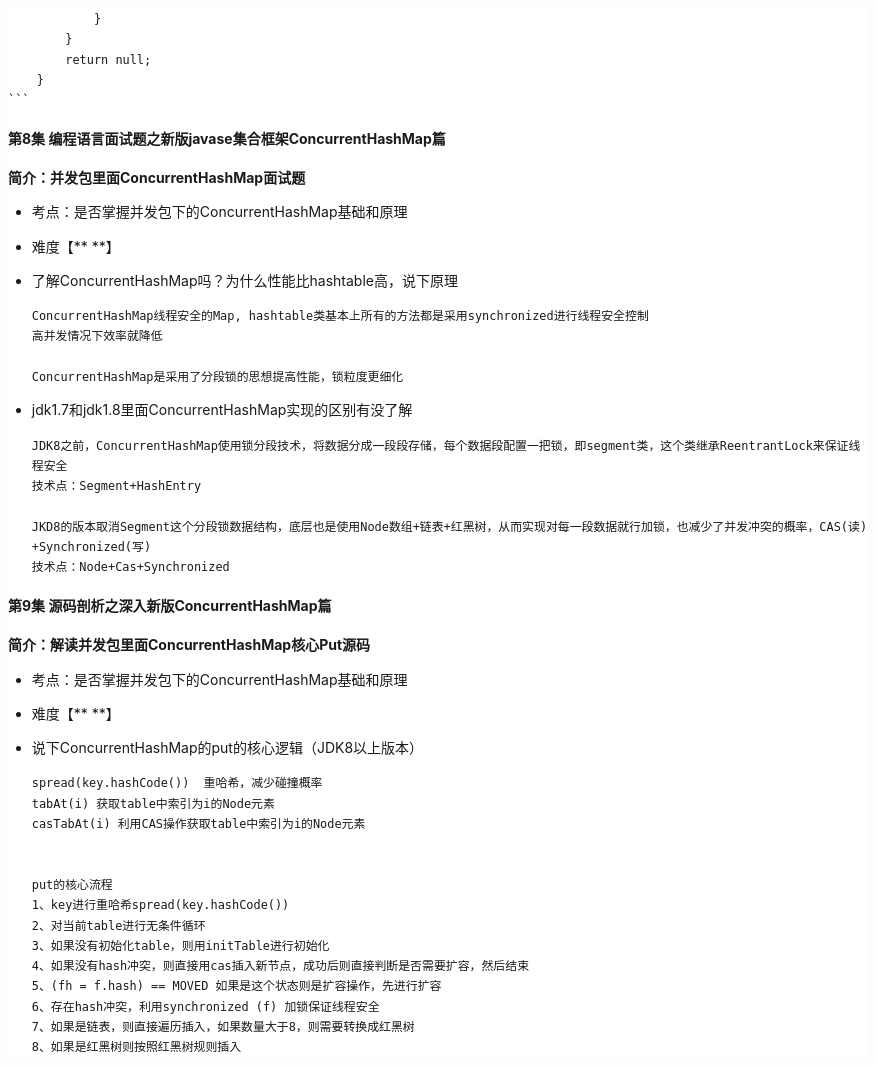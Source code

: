                 }
            }
            return null;
        }
    ```

     

 

 

 

 

 

#### 第8集 编程语言面试题之新版javase集合框架ConcurrentHashMap篇

**简介：并发包里面ConcurrentHashMap面试题**

- 考点：是否掌握并发包下的ConcurrentHashMap基础和原理

- 难度【** **】

- 了解ConcurrentHashMap吗？为什么性能比hashtable高，说下原理

  ```
  ConcurrentHashMap线程安全的Map, hashtable类基本上所有的方法都是采用synchronized进行线程安全控制
  高并发情况下效率就降低
  
  ConcurrentHashMap是采用了分段锁的思想提高性能，锁粒度更细化
  ```

   

- jdk1.7和jdk1.8里面ConcurrentHashMap实现的区别有没了解

  ```
  JDK8之前，ConcurrentHashMap使用锁分段技术，将数据分成一段段存储，每个数据段配置一把锁，即segment类，这个类继承ReentrantLock来保证线程安全
  技术点：Segment+HashEntry
  
  JKD8的版本取消Segment这个分段锁数据结构，底层也是使用Node数组+链表+红黑树，从而实现对每一段数据就行加锁，也减少了并发冲突的概率，CAS(读)+Synchronized(写)
  技术点：Node+Cas+Synchronized
  ```

   

   

 

#### 第9集 源码剖析之深入新版ConcurrentHashMap篇

**简介：解读并发包里面ConcurrentHashMap核心Put源码**

 

- 考点：是否掌握并发包下的ConcurrentHashMap基础和原理

- 难度【** **】

- 说下ConcurrentHashMap的put的核心逻辑（JDK8以上版本）

  ```
  spread(key.hashCode())  重哈希，减少碰撞概率
  tabAt(i) 获取table中索引为i的Node元素
  casTabAt(i) 利用CAS操作获取table中索引为i的Node元素
  
  
  put的核心流程
  1、key进行重哈希spread(key.hashCode())
  2、对当前table进行无条件循环
  3、如果没有初始化table，则用initTable进行初始化
  4、如果没有hash冲突，则直接用cas插入新节点，成功后则直接判断是否需要扩容，然后结束
  5、(fh = f.hash) == MOVED 如果是这个状态则是扩容操作，先进行扩容
  6、存在hash冲突，利用synchronized (f) 加锁保证线程安全
  7、如果是链表，则直接遍历插入，如果数量大于8，则需要转换成红黑树
  8、如果是红黑树则按照红黑树规则插入
  ```